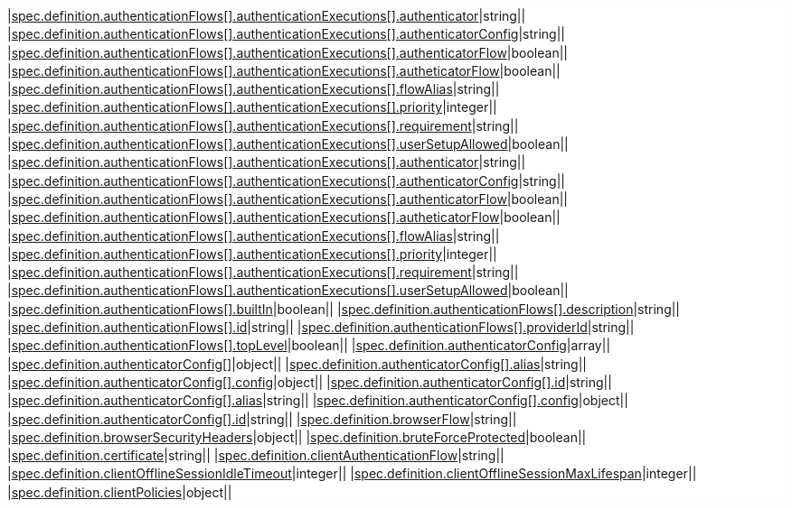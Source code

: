 |[spec.definition.authenticationFlows[].authenticationExecutions[].authenticator](#specdefinitionauthenticationflowsauthenticationexecutionsauthenticator)|string||
|[spec.definition.authenticationFlows[].authenticationExecutions[].authenticatorConfig](#specdefinitionauthenticationflowsauthenticationexecutionsauthenticatorconfig)|string||
|[spec.definition.authenticationFlows[].authenticationExecutions[].authenticatorFlow](#specdefinitionauthenticationflowsauthenticationexecutionsauthenticatorflow)|boolean||
|[spec.definition.authenticationFlows[].authenticationExecutions[].autheticatorFlow](#specdefinitionauthenticationflowsauthenticationexecutionsautheticatorflow)|boolean||
|[spec.definition.authenticationFlows[].authenticationExecutions[].flowAlias](#specdefinitionauthenticationflowsauthenticationexecutionsflowalias)|string||
|[spec.definition.authenticationFlows[].authenticationExecutions[].priority](#specdefinitionauthenticationflowsauthenticationexecutionspriority)|integer||
|[spec.definition.authenticationFlows[].authenticationExecutions[].requirement](#specdefinitionauthenticationflowsauthenticationexecutionsrequirement)|string||
|[spec.definition.authenticationFlows[].authenticationExecutions[].userSetupAllowed](#specdefinitionauthenticationflowsauthenticationexecutionsusersetupallowed)|boolean||
|[spec.definition.authenticationFlows[].authenticationExecutions[].authenticator](#specdefinitionauthenticationflowsauthenticationexecutionsauthenticator)|string||
|[spec.definition.authenticationFlows[].authenticationExecutions[].authenticatorConfig](#specdefinitionauthenticationflowsauthenticationexecutionsauthenticatorconfig)|string||
|[spec.definition.authenticationFlows[].authenticationExecutions[].authenticatorFlow](#specdefinitionauthenticationflowsauthenticationexecutionsauthenticatorflow)|boolean||
|[spec.definition.authenticationFlows[].authenticationExecutions[].autheticatorFlow](#specdefinitionauthenticationflowsauthenticationexecutionsautheticatorflow)|boolean||
|[spec.definition.authenticationFlows[].authenticationExecutions[].flowAlias](#specdefinitionauthenticationflowsauthenticationexecutionsflowalias)|string||
|[spec.definition.authenticationFlows[].authenticationExecutions[].priority](#specdefinitionauthenticationflowsauthenticationexecutionspriority)|integer||
|[spec.definition.authenticationFlows[].authenticationExecutions[].requirement](#specdefinitionauthenticationflowsauthenticationexecutionsrequirement)|string||
|[spec.definition.authenticationFlows[].authenticationExecutions[].userSetupAllowed](#specdefinitionauthenticationflowsauthenticationexecutionsusersetupallowed)|boolean||
|[spec.definition.authenticationFlows[].builtIn](#specdefinitionauthenticationflowsbuiltin)|boolean||
|[spec.definition.authenticationFlows[].description](#specdefinitionauthenticationflowsdescription)|string||
|[spec.definition.authenticationFlows[].id](#specdefinitionauthenticationflowsid)|string||
|[spec.definition.authenticationFlows[].providerId](#specdefinitionauthenticationflowsproviderid)|string||
|[spec.definition.authenticationFlows[].topLevel](#specdefinitionauthenticationflowstoplevel)|boolean||
|[spec.definition.authenticatorConfig](#specdefinitionauthenticatorconfig)|array||
|[spec.definition.authenticatorConfig[]](#specdefinitionauthenticatorconfig)|object||
|[spec.definition.authenticatorConfig[].alias](#specdefinitionauthenticatorconfigalias)|string||
|[spec.definition.authenticatorConfig[].config](#specdefinitionauthenticatorconfigconfig)|object||
|[spec.definition.authenticatorConfig[].id](#specdefinitionauthenticatorconfigid)|string||
|[spec.definition.authenticatorConfig[].alias](#specdefinitionauthenticatorconfigalias)|string||
|[spec.definition.authenticatorConfig[].config](#specdefinitionauthenticatorconfigconfig)|object||
|[spec.definition.authenticatorConfig[].id](#specdefinitionauthenticatorconfigid)|string||
|[spec.definition.browserFlow](#specdefinitionbrowserflow)|string||
|[spec.definition.browserSecurityHeaders](#specdefinitionbrowsersecurityheaders)|object||
|[spec.definition.bruteForceProtected](#specdefinitionbruteforceprotected)|boolean||
|[spec.definition.certificate](#specdefinitioncertificate)|string||
|[spec.definition.clientAuthenticationFlow](#specdefinitionclientauthenticationflow)|string||
|[spec.definition.clientOfflineSessionIdleTimeout](#specdefinitionclientofflinesessionidletimeout)|integer||
|[spec.definition.clientOfflineSessionMaxLifespan](#specdefinitionclientofflinesessionmaxlifespan)|integer||
|[spec.definition.clientPolicies](#specdefinitionclientpolicies)|object||